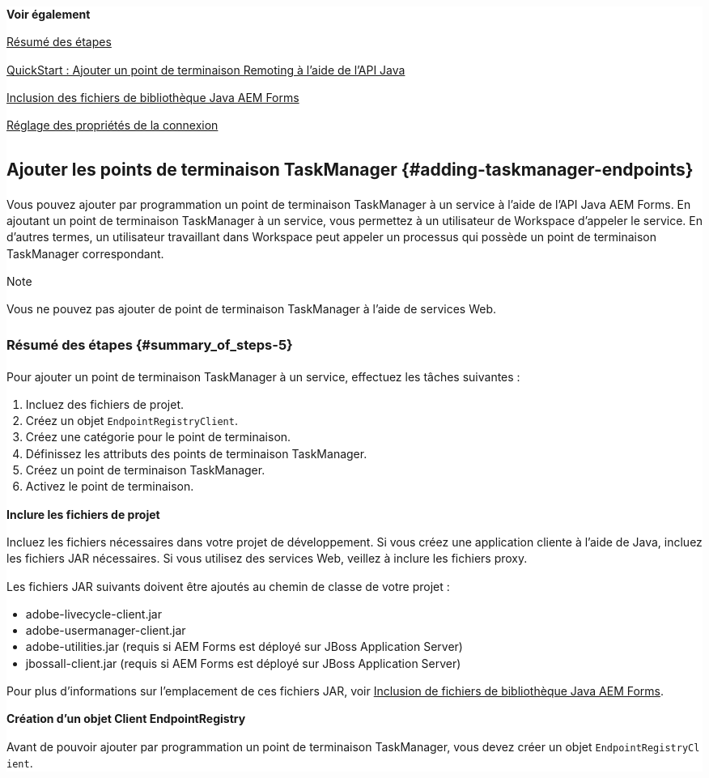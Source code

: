 **Voir également**

[Résumé des étapes](programmatically-endpoints.md#summary-of-steps)

[QuickStart : Ajouter un point de terminaison Remoting à l’aide de l’API Java](/help/forms/developing/endpoint-registry-java-api-quick.md#quickstart-adding-a-remoting-endpoint-using-the-java-api)

[Inclusion des fichiers de bibliothèque Java AEM Forms](/help/forms/developing/invoking-aem-forms-using-java.md#including-aem-forms-java-library-files)

[Réglage des propriétés de la connexion](/help/forms/developing/invoking-aem-forms-using-java.md#setting-connection-properties)

## Ajouter les points de terminaison TaskManager {#adding-taskmanager-endpoints}

Vous pouvez ajouter par programmation un point de terminaison TaskManager à un service à l’aide de l’API Java AEM Forms. En ajoutant un point de terminaison TaskManager à un service, vous permettez à un utilisateur de Workspace d’appeler le service. En d’autres termes, un utilisateur travaillant dans Workspace peut appeler un processus qui possède un point de terminaison TaskManager correspondant.

>[!NOTE]
>
>Vous ne pouvez pas ajouter de point de terminaison TaskManager à l’aide de services Web.

### Résumé des étapes {#summary_of_steps-5}

Pour ajouter un point de terminaison TaskManager à un service, effectuez les tâches suivantes :

1. Incluez des fichiers de projet.
1. Créez un objet `EndpointRegistryClient`.
1. Créez une catégorie pour le point de terminaison.
1. Définissez les attributs des points de terminaison TaskManager.
1. Créez un point de terminaison TaskManager.
1. Activez le point de terminaison.

**Inclure les fichiers de projet**

Incluez les fichiers nécessaires dans votre projet de développement. Si vous créez une application cliente à l’aide de Java, incluez les fichiers JAR nécessaires. Si vous utilisez des services Web, veillez à inclure les fichiers proxy.

Les fichiers JAR suivants doivent être ajoutés au chemin de classe de votre projet :

* adobe-livecycle-client.jar
* adobe-usermanager-client.jar
* adobe-utilities.jar (requis si AEM Forms est déployé sur JBoss Application Server)
* jbossall-client.jar (requis si AEM Forms est déployé sur JBoss Application Server)

Pour plus d’informations sur l’emplacement de ces fichiers JAR, voir [Inclusion de fichiers de bibliothèque Java AEM Forms](/help/forms/developing/invoking-aem-forms-using-java.md#including-aem-forms-java-library-files).

**Création d’un objet Client EndpointRegistry**

Avant de pouvoir ajouter par programmation un point de terminaison TaskManager, vous devez créer un objet `EndpointRegistryClient`.
